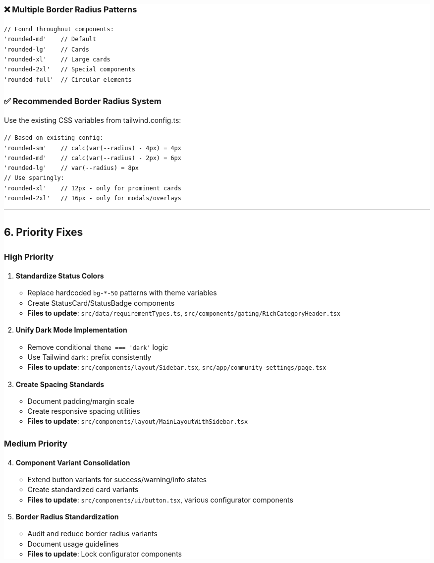 ### ❌ Multiple Border Radius Patterns
```tsx
// Found throughout components:
'rounded-md'    // Default
'rounded-lg'    // Cards  
'rounded-xl'    // Large cards
'rounded-2xl'   // Special components
'rounded-full'  // Circular elements
```

### ✅ Recommended Border Radius System
Use the existing CSS variables from tailwind.config.ts:

```tsx
// Based on existing config:
'rounded-sm'    // calc(var(--radius) - 4px) = 4px
'rounded-md'    // calc(var(--radius) - 2px) = 6px  
'rounded-lg'    // var(--radius) = 8px
// Use sparingly:
'rounded-xl'    // 12px - only for prominent cards
'rounded-2xl'   // 16px - only for modals/overlays
```

---

## 6. Priority Fixes

### High Priority

1. **Standardize Status Colors**
   - Replace hardcoded `bg-*-50` patterns with theme variables
   - Create StatusCard/StatusBadge components
   - **Files to update**: `src/data/requirementTypes.ts`, `src/components/gating/RichCategoryHeader.tsx`

2. **Unify Dark Mode Implementation**  
   - Remove conditional `theme === 'dark'` logic
   - Use Tailwind `dark:` prefix consistently
   - **Files to update**: `src/components/layout/Sidebar.tsx`, `src/app/community-settings/page.tsx`

3. **Create Spacing Standards**
   - Document padding/margin scale
   - Create responsive spacing utilities
   - **Files to update**: `src/components/layout/MainLayoutWithSidebar.tsx`

### Medium Priority

4. **Component Variant Consolidation**
   - Extend button variants for success/warning/info states
   - Create standardized card variants
   - **Files to update**: `src/components/ui/button.tsx`, various configurator components

5. **Border Radius Standardization**
   - Audit and reduce border radius variants
   - Document usage guidelines
   - **Files to update**: Lock configurator components
